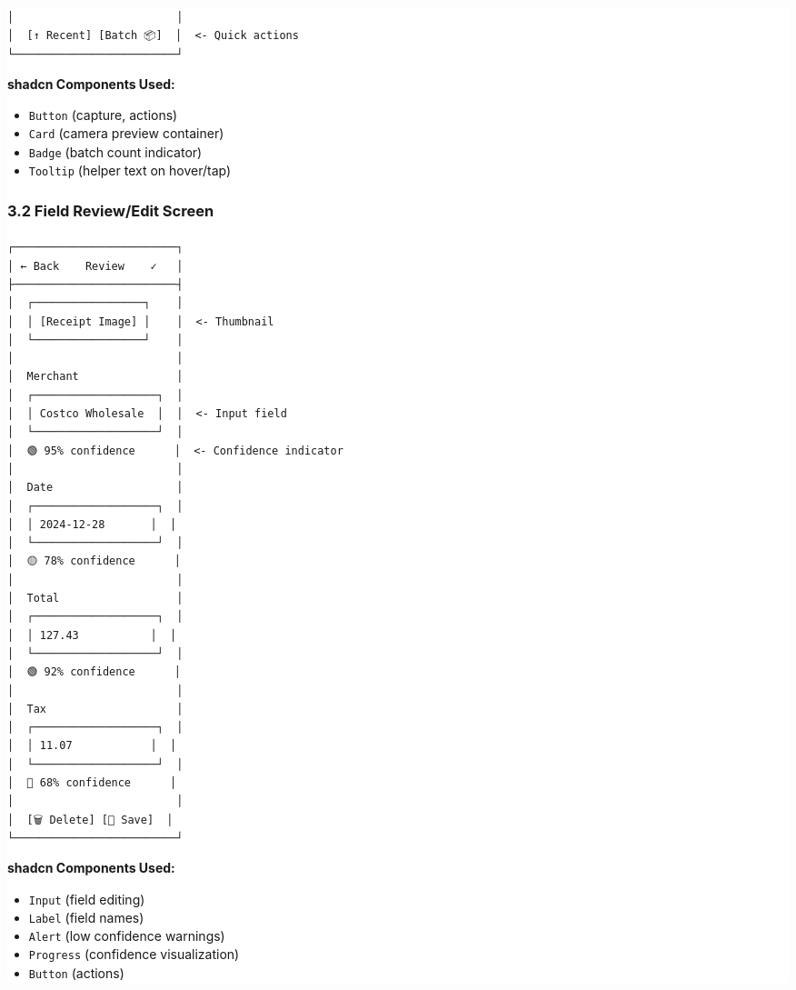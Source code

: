 ```
│                         │
│  [↑ Recent] [Batch 📦]  │  <- Quick actions
└─────────────────────────┘
```

**shadcn Components Used:**
- `Button` (capture, actions)
- `Card` (camera preview container)
- `Badge` (batch count indicator)
- `Tooltip` (helper text on hover/tap)

### 3.2 Field Review/Edit Screen

```
┌─────────────────────────┐
│ ← Back    Review    ✓   │
├─────────────────────────┤
│  ┌─────────────────┐    │
│  │ [Receipt Image] │    │  <- Thumbnail
│  └─────────────────┘    │
│                         │
│  Merchant               │
│  ┌───────────────────┐  │
│  │ Costco Wholesale  │  │  <- Input field
│  └───────────────────┘  │
│  🟢 95% confidence      │  <- Confidence indicator
│                         │
│  Date                   │
│  ┌───────────────────┐  │
│  │ 2024-12-28       │  │
│  └───────────────────┘  │
│  🟡 78% confidence      │
│                         │
│  Total                  │
│  ┌───────────────────┐  │
│  │ 127.43           │  │
│  └───────────────────┘  │
│  🟢 92% confidence      │
│                         │
│  Tax                    │
│  ┌───────────────────┐  │
│  │ 11.07            │  │
│  └───────────────────┘  │
│  🔴 68% confidence      │
│                         │
│  [🗑️ Delete] [💾 Save]  │
└─────────────────────────┘
```

**shadcn Components Used:**
- `Input` (field editing)
- `Label` (field names)
- `Alert` (low confidence warnings)
- `Progress` (confidence visualization)
- `Button` (actions)
